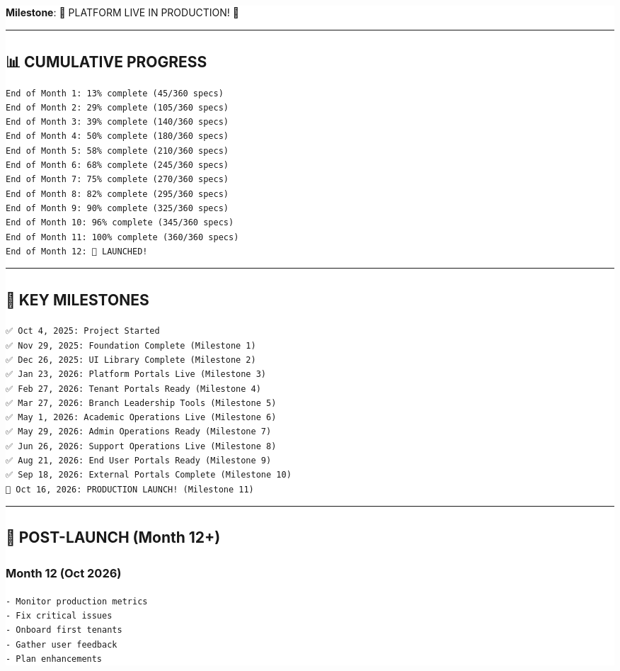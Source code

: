 **Milestone**: 🎉 PLATFORM LIVE IN PRODUCTION! 🎉

---

## 📊 CUMULATIVE PROGRESS

```
End of Month 1: 13% complete (45/360 specs)
End of Month 2: 29% complete (105/360 specs)
End of Month 3: 39% complete (140/360 specs)
End of Month 4: 50% complete (180/360 specs)
End of Month 5: 58% complete (210/360 specs)
End of Month 6: 68% complete (245/360 specs)
End of Month 7: 75% complete (270/360 specs)
End of Month 8: 82% complete (295/360 specs)
End of Month 9: 90% complete (325/360 specs)
End of Month 10: 96% complete (345/360 specs)
End of Month 11: 100% complete (360/360 specs)
End of Month 12: 🚀 LAUNCHED!
```

---

## 🎯 KEY MILESTONES

```
✅ Oct 4, 2025: Project Started
✅ Nov 29, 2025: Foundation Complete (Milestone 1)
✅ Dec 26, 2025: UI Library Complete (Milestone 2)
✅ Jan 23, 2026: Platform Portals Live (Milestone 3)
✅ Feb 27, 2026: Tenant Portals Ready (Milestone 4)
✅ Mar 27, 2026: Branch Leadership Tools (Milestone 5)
✅ May 1, 2026: Academic Operations Live (Milestone 6)
✅ May 29, 2026: Admin Operations Ready (Milestone 7)
✅ Jun 26, 2026: Support Operations Live (Milestone 8)
✅ Aug 21, 2026: End User Portals Ready (Milestone 9)
✅ Sep 18, 2026: External Portals Complete (Milestone 10)
🎉 Oct 16, 2026: PRODUCTION LAUNCH! (Milestone 11)
```

---

## 🎊 POST-LAUNCH (Month 12+)

### Month 12 (Oct 2026)
```
- Monitor production metrics
- Fix critical issues
- Onboard first tenants
- Gather user feedback
- Plan enhancements
```
